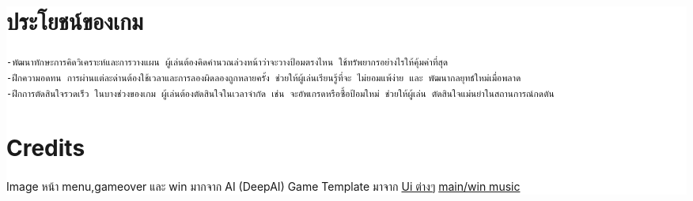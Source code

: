 # ประโยชน์ของเกม
	-พัฒนาทักษะการคิดวิเคราะห์และการวางแผน ผู้เล่นต้องคิดคำนวณล่วงหน้าว่าจะวางป้อมตรงไหน ใช้ทรัพยากรอย่างไรให้คุ้มค่าที่สุด
	-ฝึกความอดทน การผ่านแต่ละด่านต้องใช้เวลาและการลองผิดลองถูกหลายครั้ง ช่วยให้ผู้เล่นเรียนรู้ที่จะ ไม่ยอมแพ้ง่าย และ พัฒนากลยุทธ์ใหม่เมื่อพลาด
	-ฝึกการตัดสินใจรวดเร็ว ในบางช่วงของเกม ผู้เล่นต้องตัดสินใจในเวลาจำกัด เช่น จะอัพเกรดหรือซื้อป้อมใหม่ ช่วยให้ผู้เล่น ตัดสินใจแม่นยำในสถานการณ์กดดัน

# Credits

Image หน้า menu,gameover และ win มากจาก AI (DeepAI)
Game Template มาจาก
[Ui ต่างๆ](https://playlightgames.itch.io/2d-casual-gui-play-light-games)
[main/win music](https://pixabay.com/users/mfcc-28627740/)

